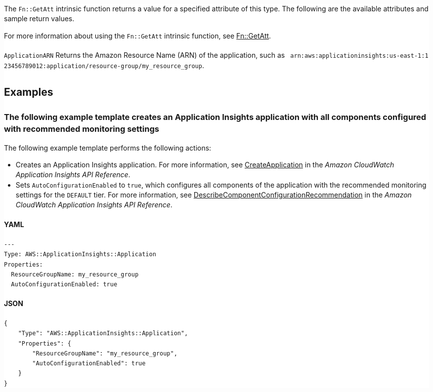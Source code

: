 The `Fn::GetAtt` intrinsic function returns a value for a specified attribute of this type\. The following are the available attributes and sample return values\.

For more information about using the `Fn::GetAtt` intrinsic function, see [Fn::GetAtt](https://docs.aws.amazon.com/AWSCloudFormation/latest/UserGuide/intrinsic-function-reference-getatt.html)\.

#### <a name="aws-resource-applicationinsights-application-return-values-fn--getatt-fn--getatt"></a>

`ApplicationARN` <a name="ApplicationARN-fn::getatt"></a>
Returns the Amazon Resource Name \(ARN\) of the application, such as ` arn:aws:applicationinsights:us-east-1:123456789012:application/resource-group/my_resource_group`\.

## Examples<a name="aws-resource-applicationinsights-application--examples"></a>

### The following example template creates an Application Insights application with all components configured with recommended monitoring settings<a name="aws-resource-applicationinsights-application--examples--The_following_example_template_creates_an_Application_Insights_application_with_all_components_configured_with_recommended_monitoring_settings"></a>

The following example template performs the following actions:

- Creates an Application Insights application\. For more information, see [CreateApplication](https://docs.aws.amazon.com/cloudwatch/latest/APIReference/API_CreateApplication.html) in the _Amazon CloudWatch Application Insights API Reference_\.
- Sets `AutoConfigurationEnabled` to `true`, which configures all components of the application with the recommended monitoring settings for the `DEFAULT` tier\. For more information, see [DescribeComponentConfigurationRecommendation](https://docs.aws.amazon.com/cloudwatch/latest/APIReference/API_DescribeComponentConfigurationRecommendation.html) in the _Amazon CloudWatch Application Insights API Reference_\.

#### YAML<a name="aws-resource-applicationinsights-application--examples--The_following_example_template_creates_an_Application_Insights_application_with_all_components_configured_with_recommended_monitoring_settings--yaml"></a>

```
---
Type: AWS::ApplicationInsights::Application
Properties:
  ResourceGroupName: my_resource_group
  AutoConfigurationEnabled: true
```

#### JSON<a name="aws-resource-applicationinsights-application--examples--The_following_example_template_creates_an_Application_Insights_application_with_all_components_configured_with_recommended_monitoring_settings--json"></a>

```
{
    "Type": "AWS::ApplicationInsights::Application",
    "Properties": {
        "ResourceGroupName": "my_resource_group",
        "AutoConfigurationEnabled": true
    }
}
```
